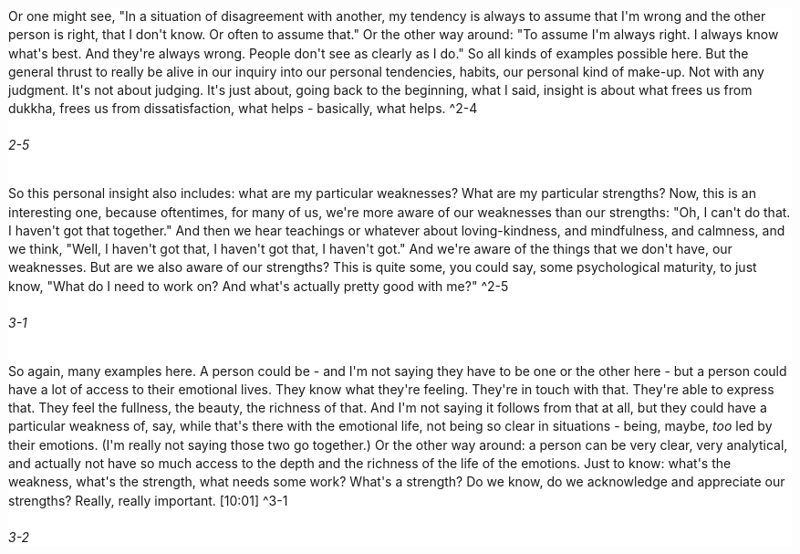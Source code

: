 Or one might see, "In a situation of disagreement with another, my tendency is always to assume that I'm wrong and the other person is right, that I don't know. Or often to assume that." Or the other way around: "To assume I'm always right. I always know what's best. And they're always wrong. People don't see as clearly as I do." So all kinds of examples possible here. But the general thrust to really be alive in our inquiry into our personal <span class="firstLink"><a aria-label-position="top" aria-label="Habit" data-href="Habit" class="internal-link">tendencies</a></span>, <span class="otherLink"><a aria-label-position="top" aria-label="Habit" data-href="Habit" class="internal-link">habits</a></span>, our personal kind of make-up. Not with any judgment. It's not about judging. It's just about, going back to the beginning, what I said, <span class="firstLink"><a data-href="insight" class="internal-link">insight</a></span> is about what frees us from <span class="firstLink"><a data-href="dukkha" class="internal-link">dukkha</a></span>, frees us from <span class="firstLink"><a aria-label-position="top" aria-label="Dukkha" data-href="Dukkha" class="internal-link">dissatisfaction</a></span>, what helps - basically, what helps<span class="firstLink"><a aria-label-position="top" aria-label="What is Insight > Be really alive in your inquiry into your personal tendencies" data-href="What is Insight#Be really alive in your inquiry into your personal tendencies" class="internal-link">.</a></span> ^2-4
###### 2-5
So this <span class="firstLink"><a aria-label-position="top" aria-label="Insight" data-href="Insight" class="internal-link">personal insight</a></span> also includes: what are my particular weaknesses? What are my particular strengths? Now, this is an interesting one, because oftentimes, for many of us, we're more aware of our weaknesses than our strengths: "Oh, I can't do that. I haven't got that together." And then we hear teachings or whatever about <span class="firstLink"><a aria-label-position="top" aria-label="Metta" data-href="Metta" class="internal-link">loving-kindness</a></span>, and <span class="firstLink"><a data-href="mindfulness" class="internal-link">mindfulness</a></span>, and <span class="firstLink"><a aria-label-position="top" aria-label="Steadiness" data-href="Steadiness" class="internal-link">calmness</a></span>, and we think, "Well, I haven't got that, I haven't got that, I haven't got." And we're aware of the things that we don't have, our weaknesses. But are we also aware of our strengths? This is quite some, you could say, some <span class="firstLink"><a data-href="psychological maturity" class="internal-link">psychological maturity</a></span>, to just know, "What do I need to work on? And what's actually pretty good with me?<span class="firstLink"><a aria-label-position="top" aria-label="What is Insight > Be aware of both personal weaknesses and strenghts" data-href="What is Insight#Be aware of both personal weaknesses and strenghts" class="internal-link">&quot;</a></span> ^2-5
###### 3-1
So again, many examples here. A person could be - and I'm not saying they have to be one or the other here - but a person could have a lot of access to their emotional lives. They know what they're feeling. They're in touch with that. They're able to express that. They feel the fullness, the <span class="firstLink"><a data-href="beauty" class="internal-link">beauty</a></span>, the richness of that. And I'm not saying it follows from that at all, but they could have a particular weakness of, say, while that's there with the emotional life, not being so clear in situations - being, maybe, _too_ led by their <span class="firstLink"><a data-href="emotions" class="internal-link">emotions</a></span>. (I'm really not saying those two go together.) Or the other way around: a person can be very clear, very analytical, and actually not have so much access to the depth and the richness of the life of the <span class="otherLink"><a data-href="emotions" class="internal-link">emotions</a></span>. Just to know: what's the weakness, what's the strength, what needs some work? What's a strength? Do we know, do we acknowledge and appreciate our strengths? Really, really important. [10:01<span class="firstLink"><a aria-label-position="top" aria-label="What is Insight > Example being more in touch with the heart vs the mind" data-href="What is Insight#Example being more in touch with the heart vs the mind" class="internal-link">]</a></span> ^3-1
###### 3-2